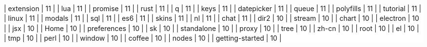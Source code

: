 | extension          |       11 |
| lua                |       11 |
| promise            |       11 |
| rust               |       11 |
| q                  |       11 |
| keys               |       11 |
| datepicker         |       11 |
| queue              |       11 |
| polyfills          |       11 |
| tutorial           |       11 |
| linux              |       11 |
| modals             |       11 |
| sql                |       11 |
| es6                |       11 |
| skins              |       11 |
| nl                 |       11 |
| chat               |       11 |
| dir2               |       10 |
| stream             |       10 |
| chart              |       10 |
| electron           |       10 |
| jsx                |       10 |
| Home               |       10 |
| preferences        |       10 |
| sk                 |       10 |
| standalone         |       10 |
| proxy              |       10 |
| tree               |       10 |
| zh-cn              |       10 |
| root               |       10 |
| el                 |       10 |
| tmp                |       10 |
| perl               |       10 |
| window             |       10 |
| coffee             |       10 |
| nodes              |       10 |
| getting-started    |       10 |